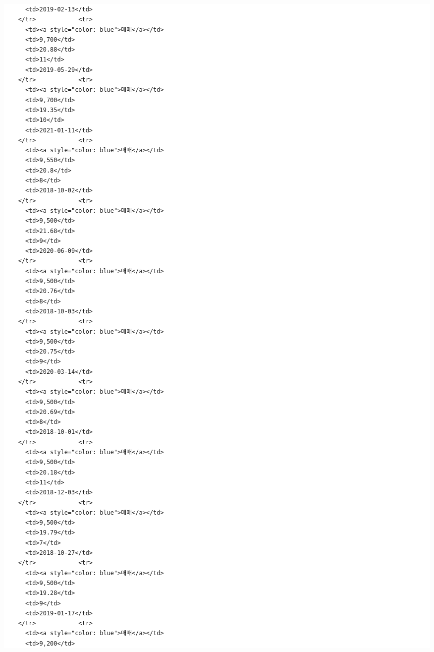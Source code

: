           <td>2019-02-13</td>
        </tr>            <tr>
          <td><a style="color: blue">매매</a></td>
          <td>9,700</td>
          <td>20.88</td>
          <td>11</td>
          <td>2019-05-29</td>
        </tr>            <tr>
          <td><a style="color: blue">매매</a></td>
          <td>9,700</td>
          <td>19.35</td>
          <td>10</td>
          <td>2021-01-11</td>
        </tr>            <tr>
          <td><a style="color: blue">매매</a></td>
          <td>9,550</td>
          <td>20.8</td>
          <td>8</td>
          <td>2018-10-02</td>
        </tr>            <tr>
          <td><a style="color: blue">매매</a></td>
          <td>9,500</td>
          <td>21.68</td>
          <td>9</td>
          <td>2020-06-09</td>
        </tr>            <tr>
          <td><a style="color: blue">매매</a></td>
          <td>9,500</td>
          <td>20.76</td>
          <td>8</td>
          <td>2018-10-03</td>
        </tr>            <tr>
          <td><a style="color: blue">매매</a></td>
          <td>9,500</td>
          <td>20.75</td>
          <td>9</td>
          <td>2020-03-14</td>
        </tr>            <tr>
          <td><a style="color: blue">매매</a></td>
          <td>9,500</td>
          <td>20.69</td>
          <td>8</td>
          <td>2018-10-01</td>
        </tr>            <tr>
          <td><a style="color: blue">매매</a></td>
          <td>9,500</td>
          <td>20.18</td>
          <td>11</td>
          <td>2018-12-03</td>
        </tr>            <tr>
          <td><a style="color: blue">매매</a></td>
          <td>9,500</td>
          <td>19.79</td>
          <td>7</td>
          <td>2018-10-27</td>
        </tr>            <tr>
          <td><a style="color: blue">매매</a></td>
          <td>9,500</td>
          <td>19.28</td>
          <td>9</td>
          <td>2019-01-17</td>
        </tr>            <tr>
          <td><a style="color: blue">매매</a></td>
          <td>9,200</td>